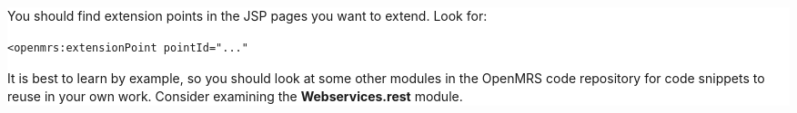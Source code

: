 
You should find extension points in the JSP pages you want to extend. Look for:

```
<openmrs:extensionPoint pointId="..."
```

It is best to learn by example, so you should look at some other modules in the OpenMRS code repository for code snippets to reuse in your own work. Consider examining the **Webservices.rest** module.

